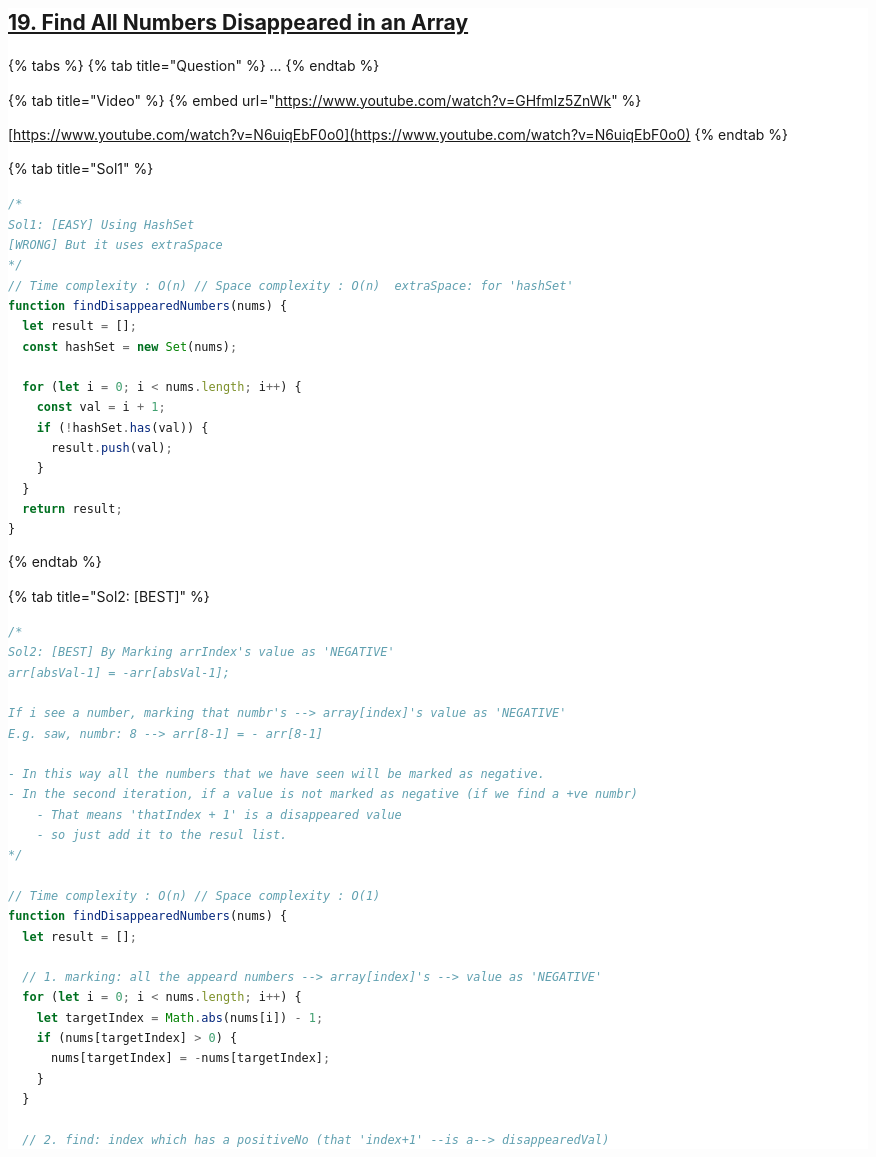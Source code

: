 ## [19. Find All Numbers Disappeared in an Array](https://leetcode.com/problems/find-all-numbers-disappeared-in-an-array)

{% tabs %}
{% tab title="Question" %}
...
{% endtab %}

{% tab title="Video" %}
{% embed url="https://www.youtube.com/watch?v=GHfmIz5ZnWk" %}

[https://www.youtube.com/watch?v=N6uiqEbF0o0](https://www.youtube.com/watch?v=N6uiqEbF0o0)
{% endtab %}

{% tab title="Sol1" %}
```javascript
/*
Sol1: [EASY] Using HashSet
[WRONG] But it uses extraSpace
*/
// Time complexity : O(n) // Space complexity : O(n)  extraSpace: for 'hashSet'
function findDisappearedNumbers(nums) {
  let result = [];
  const hashSet = new Set(nums);

  for (let i = 0; i < nums.length; i++) {
    const val = i + 1;  
    if (!hashSet.has(val)) {
      result.push(val);
    }
  }
  return result;
}
```
{% endtab %}

{% tab title="Sol2: \[BEST\]" %}
```javascript
/*
Sol2: [BEST] By Marking arrIndex's value as 'NEGATIVE'
arr[absVal-1] = -arr[absVal-1];

If i see a number, marking that numbr's --> array[index]'s value as 'NEGATIVE'
E.g. saw, numbr: 8 --> arr[8-1] = - arr[8-1]

- In this way all the numbers that we have seen will be marked as negative. 
- In the second iteration, if a value is not marked as negative (if we find a +ve numbr)
    - That means 'thatIndex + 1' is a disappeared value
    - so just add it to the resul list.
*/

// Time complexity : O(n) // Space complexity : O(1)
function findDisappearedNumbers(nums) {
  let result = [];

  // 1. marking: all the appeard numbers --> array[index]'s --> value as 'NEGATIVE'
  for (let i = 0; i < nums.length; i++) {
    let targetIndex = Math.abs(nums[i]) - 1;
    if (nums[targetIndex] > 0) {
      nums[targetIndex] = -nums[targetIndex];
    }
  }

  // 2. find: index which has a positiveNo (that 'index+1' --is a--> disappearedVal)
```